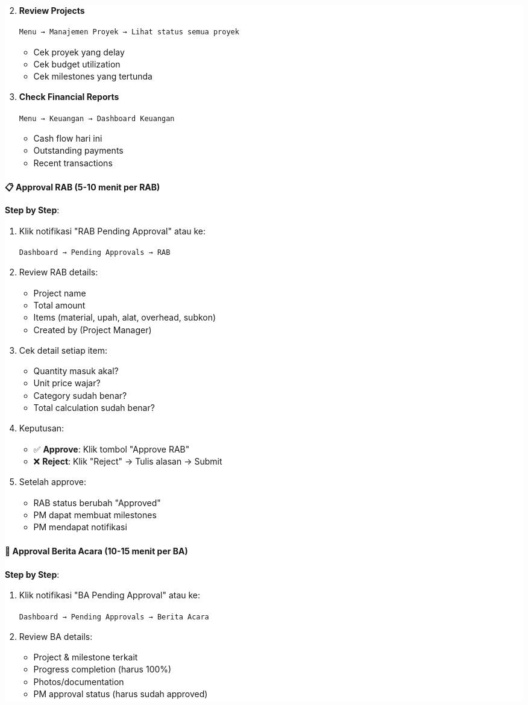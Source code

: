 2. **Review Projects**
   ```
   Menu → Manajemen Proyek → Lihat status semua proyek
   ```
   - Cek proyek yang delay
   - Cek budget utilization
   - Cek milestones yang tertunda

3. **Check Financial Reports**
   ```
   Menu → Keuangan → Dashboard Keuangan
   ```
   - Cash flow hari ini
   - Outstanding payments
   - Recent transactions

#### 📋 Approval RAB (5-10 menit per RAB)

**Step by Step**:

1. Klik notifikasi "RAB Pending Approval" atau ke:
   ```
   Dashboard → Pending Approvals → RAB
   ```

2. Review RAB details:
   - Project name
   - Total amount
   - Items (material, upah, alat, overhead, subkon)
   - Created by (Project Manager)

3. Cek detail setiap item:
   - Quantity masuk akal?
   - Unit price wajar?
   - Category sudah benar?
   - Total calculation sudah benar?

4. Keputusan:
   - ✅ **Approve**: Klik tombol "Approve RAB"
   - ❌ **Reject**: Klik "Reject" → Tulis alasan → Submit

5. Setelah approve:
   - RAB status berubah "Approved"
   - PM dapat membuat milestones
   - PM mendapat notifikasi

#### 📝 Approval Berita Acara (10-15 menit per BA)

**Step by Step**:

1. Klik notifikasi "BA Pending Approval" atau ke:
   ```
   Dashboard → Pending Approvals → Berita Acara
   ```

2. Review BA details:
   - Project & milestone terkait
   - Progress completion (harus 100%)
   - Photos/documentation
   - PM approval status (harus sudah approved)
